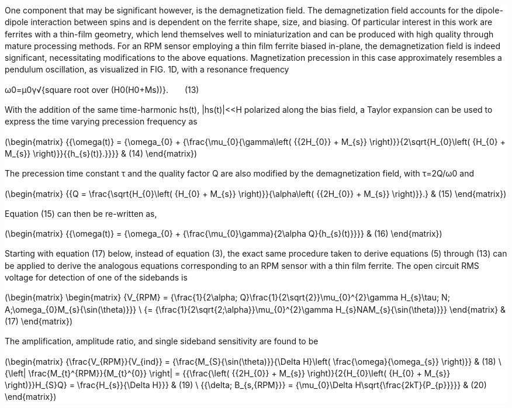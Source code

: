 One component that may be significant however, is the demagnetization field. The demagnetization field accounts for the dipole-dipole interaction between spins and is dependent on the ferrite shape, size, and biasing. Of particular interest in this work are ferrites with a thin-film geometry, which lend themselves well to miniaturization and can be produced with high quality through mature processing methods. For an RPM sensor employing a thin film ferrite biased in-plane, the demagnetization field is indeed significant, necessitating modifications to the above equations. Magnetization precession in this case approximately resembles a pendulum oscillation, as visualized in FIG. 1D, with a resonance frequency

ω0=μ0γ√{square root over (H0(H0+Ms))}.  (13)

With the addition of the same time-harmonic hs(t), |hs(t)|<<H polarized along the bias field, a Taylor expansion can be used to express the time varying precession frequency as

\(\begin{matrix}
{{\omega(t)} = {\omega_{0} + {\frac{\mu_{0}{\gamma\left( {{2H_{0}} + M_{s}} \right)}}{2\sqrt{H_{0}\left( {H_{0} + M_{s}} \right)}}{{h_{s}(t)}.}}}} & (14)
\end{matrix}\)

The precession time constant τ and the quality factor Q are also modified by the demagnetization field, with τ=2Q/ω0 and

\(\begin{matrix}
{{Q = \frac{\sqrt{H_{0}\left( {H_{0} + M_{s}} \right)}}{\alpha\left( {{2H_{0}} + M_{s}} \right)}}.} & (15)
\end{matrix}\)

Equation (15) can then be re-written as,

\(\begin{matrix}
{{\omega(t)} = {\omega_{0} + {\frac{\mu_{0}\gamma}{2\alpha Q}{h_{s}(t)}}}} & (16)
\end{matrix}\)

Starting with equation (17) below, instead of equation (3), the exact same procedure taken to derive equations (5) through (13) can be applied to derive the analogous equations corresponding to an RPM sensor with a thin film ferrite. The open circuit RMS voltage for detection of one of the sidebands is

\(\begin{matrix}
\begin{matrix}
{V_{RPM} = {\frac{1}{2\alpha\; Q}\frac{1}{2\sqrt{2}}\mu_{0}^{2}\gamma H_{s}\tau\; N\; A\;\omega_{0}M_{s}{\sin(\theta)}}} \\
{= {\frac{1}{2\sqrt{2\;\alpha}}\mu_{0}^{2}\gamma H_{s}NAM_{s}{\sin(\theta)}}}
\end{matrix} & (17)
\end{matrix}\)

The amplification, amplitude ratio, and single sideband sensitivity are found to be

\(\begin{matrix}
{\frac{V_{RPM}}{V_{ind}} = {\frac{M_{S}{\sin(\theta)}}{\Delta H}\left( \frac{\omega}{\omega_{s}} \right)}} & (18) \\
{\left| \frac{M_{t}^{RPM}}{M_{t}^{0}} \right| = {{\frac{\left( {{2H_{0}} + M_{s}} \right)}{2{H_{0}\left( {H_{0} + M_{s}} \right)}}H_{S}Q} = \frac{H_{s}}{\Delta H}}} & (19) \\
{{\delta\; B_{s,{RPM}}} = {\mu_{0}\Delta H\sqrt{\frac{2kT}{P_{p}}}}} & (20)
\end{matrix}\)
